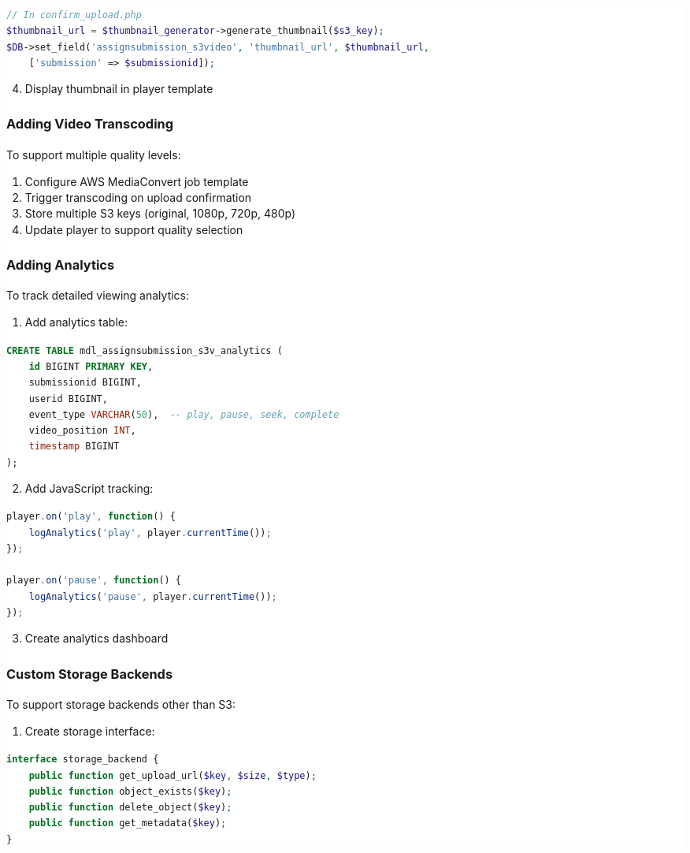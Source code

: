```php
// In confirm_upload.php
$thumbnail_url = $thumbnail_generator->generate_thumbnail($s3_key);
$DB->set_field('assignsubmission_s3video', 'thumbnail_url', $thumbnail_url, 
    ['submission' => $submissionid]);
```

4. Display thumbnail in player template

### Adding Video Transcoding

To support multiple quality levels:

1. Configure AWS MediaConvert job template
2. Trigger transcoding on upload confirmation
3. Store multiple S3 keys (original, 1080p, 720p, 480p)
4. Update player to support quality selection

### Adding Analytics

To track detailed viewing analytics:

1. Add analytics table:

```sql
CREATE TABLE mdl_assignsubmission_s3v_analytics (
    id BIGINT PRIMARY KEY,
    submissionid BIGINT,
    userid BIGINT,
    event_type VARCHAR(50),  -- play, pause, seek, complete
    video_position INT,
    timestamp BIGINT
);
```

2. Add JavaScript tracking:

```javascript
player.on('play', function() {
    logAnalytics('play', player.currentTime());
});

player.on('pause', function() {
    logAnalytics('pause', player.currentTime());
});
```

3. Create analytics dashboard

### Custom Storage Backends

To support storage backends other than S3:

1. Create storage interface:

```php
interface storage_backend {
    public function get_upload_url($key, $size, $type);
    public function object_exists($key);
    public function delete_object($key);
    public function get_metadata($key);
}
```
